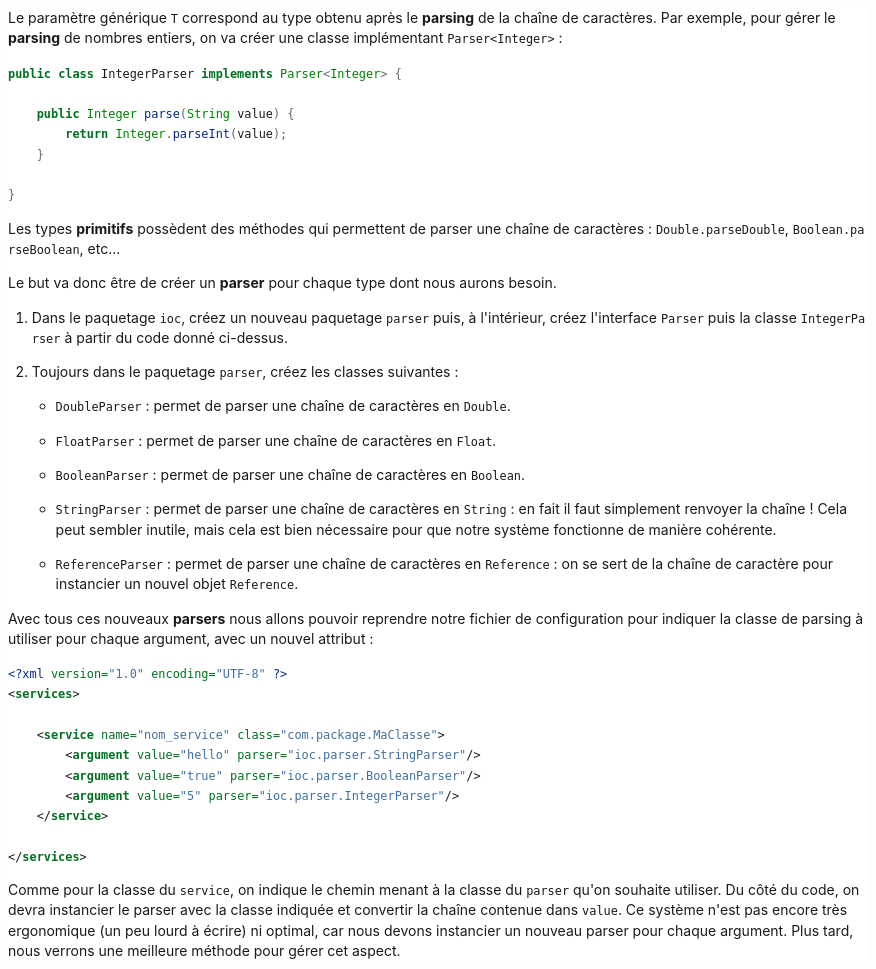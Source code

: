 Le paramètre générique `T` correspond au type obtenu après le **parsing** de la chaîne de caractères. Par exemple, pour gérer le **parsing** de nombres entiers, on va créer une classe implémentant `Parser<Integer>` :

```java
public class IntegerParser implements Parser<Integer> {

    public Integer parse(String value) {
        return Integer.parseInt(value);
    }

}
```

Les types **primitifs** possèdent des méthodes qui permettent de parser une chaîne de caractères : `Double.parseDouble`, `Boolean.parseBoolean`, etc...

Le but va donc être de créer un **parser** pour chaque type dont nous aurons besoin.

<div class="exercise">

1. Dans le paquetage `ioc`, créez un nouveau paquetage `parser` puis, à l'intérieur, créez l'interface `Parser` puis la classe `IntegerParser` à partir du code donné ci-dessus.

2. Toujours dans le paquetage `parser`, créez les classes suivantes :

    * `DoubleParser` : permet de parser une chaîne de caractères en `Double`.

    * `FloatParser` : permet de parser une chaîne de caractères en `Float`.

    * `BooleanParser` : permet de parser une chaîne de caractères en `Boolean`.

    * `StringParser` : permet de parser une chaîne de caractères en `String` : en fait il faut simplement renvoyer la chaîne ! Cela peut sembler inutile, mais cela est bien nécessaire pour que notre système fonctionne de manière cohérente.

    * `ReferenceParser` : permet de parser une chaîne de caractères en `Reference` : on se sert de la chaîne de caractère pour instancier un nouvel objet `Reference`.

</div>

Avec tous ces nouveaux **parsers** nous allons pouvoir reprendre notre fichier de configuration pour indiquer la classe de parsing à utiliser pour chaque argument, avec un nouvel attribut :

```xml
<?xml version="1.0" encoding="UTF-8" ?>
<services>

    <service name="nom_service" class="com.package.MaClasse">
        <argument value="hello" parser="ioc.parser.StringParser"/>
        <argument value="true" parser="ioc.parser.BooleanParser"/>
        <argument value="5" parser="ioc.parser.IntegerParser"/>
    </service>

</services>
```

Comme pour la classe du `service`, on indique le chemin menant à la classe du `parser` qu'on souhaite utiliser. Du côté du code, on devra instancier le parser avec la classe indiquée et convertir la chaîne contenue dans `value`. Ce système n'est pas encore très ergonomique (un peu lourd à écrire) ni optimal, car nous devons instancier un nouveau parser pour chaque argument. Plus tard, nous verrons une meilleure méthode pour gérer cet aspect.
